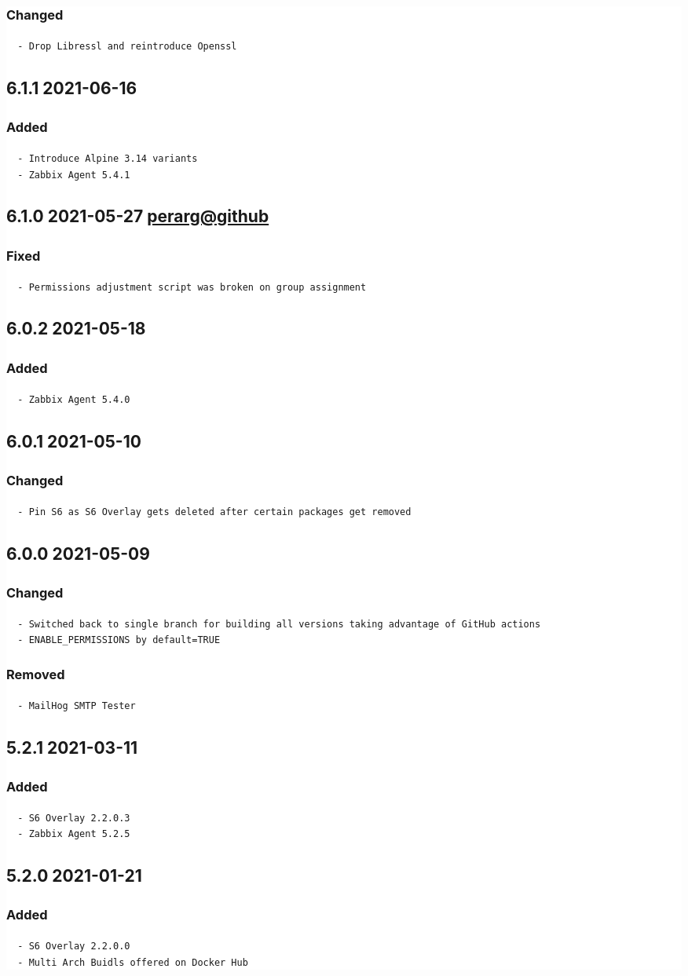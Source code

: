    ### Changed
      - Drop Libressl and reintroduce Openssl


## 6.1.1 2021-06-16 <dave at tiredofit dot ca>

   ### Added
      - Introduce Alpine 3.14 variants
      - Zabbix Agent 5.4.1


## 6.1.0 2021-05-27 <perarg@github>

   ### Fixed
      - Permissions adjustment script was broken on group assignment


## 6.0.2 2021-05-18 <dave at tiredofit dot ca>

   ### Added
      - Zabbix Agent 5.4.0


## 6.0.1 2021-05-10 <dave at tiredofit dot ca>

   ### Changed
      - Pin S6 as S6 Overlay gets deleted after certain packages get removed


## 6.0.0 2021-05-09 <dave at tiredofit dot ca>

  ### Changed
      - Switched back to single branch for building all versions taking advantage of GitHub actions
      - ENABLE_PERMISSIONS by default=TRUE
   ### Removed
      - MailHog SMTP Tester

## 5.2.1 2021-03-11 <dave at tiredofit dot ca>

   ### Added
      - S6 Overlay 2.2.0.3
      - Zabbix Agent 5.2.5


## 5.2.0 2021-01-21 <dave at tiredofit dot ca>

   ### Added
      - S6 Overlay 2.2.0.0
      - Multi Arch Buidls offered on Docker Hub
